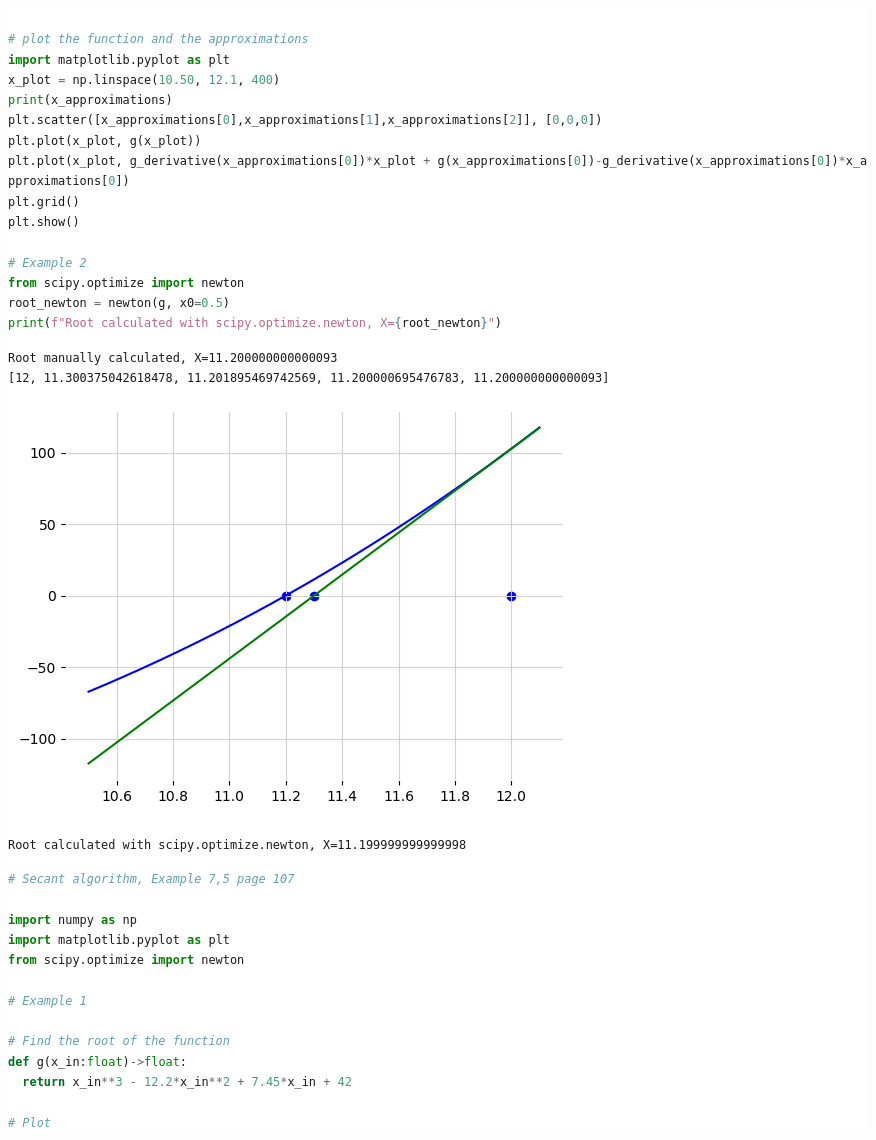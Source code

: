 ```python

# plot the function and the approximations
import matplotlib.pyplot as plt
x_plot = np.linspace(10.50, 12.1, 400)
print(x_approximations)
plt.scatter([x_approximations[0],x_approximations[1],x_approximations[2]], [0,0,0])
plt.plot(x_plot, g(x_plot))
plt.plot(x_plot, g_derivative(x_approximations[0])*x_plot + g(x_approximations[0])-g_derivative(x_approximations[0])*x_approximations[0])
plt.grid()
plt.show()

# Example 2
from scipy.optimize import newton
root_newton = newton(g, x0=0.5)
print(f"Root calculated with scipy.optimize.newton, X={root_newton}")

```

    Root manually calculated, X=11.200000000000093
    [12, 11.300375042618478, 11.201895469742569, 11.200000695476783, 11.200000000000093]



    
![png](optimizationmethods_files/optimizationmethods_83_1.png)
    


    Root calculated with scipy.optimize.newton, X=11.199999999999998



```python
# Secant algorithm, Example 7,5 page 107

import numpy as np
import matplotlib.pyplot as plt
from scipy.optimize import newton

# Example 1

# Find the root of the function
def g(x_in:float)->float:
  return x_in**3 - 12.2*x_in**2 + 7.45*x_in + 42

# Plot
```